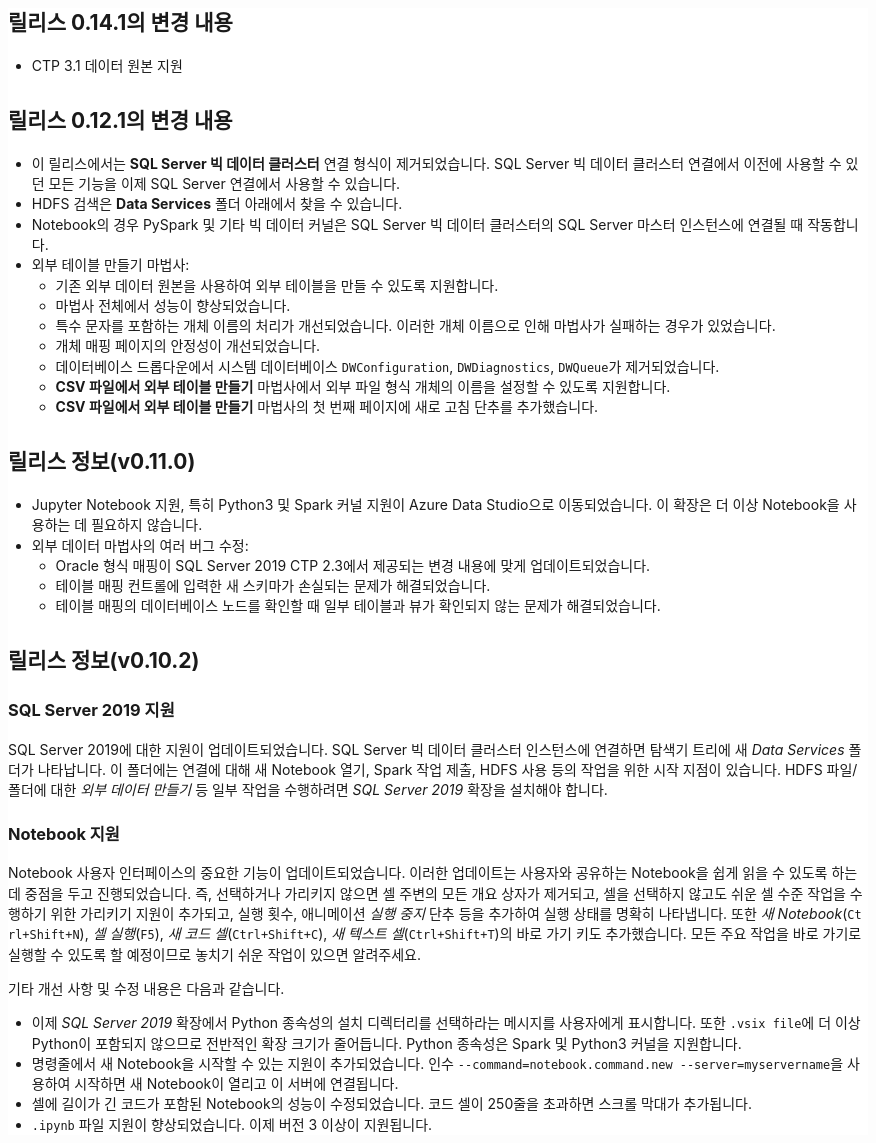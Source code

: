 ## <a name="changes-in-release-0141"></a>릴리스 0.14.1의 변경 내용

* CTP 3.1 데이터 원본 지원

## <a name="changes-in-release-0121"></a>릴리스 0.12.1의 변경 내용

* 이 릴리스에서는 **SQL Server 빅 데이터 클러스터** 연결 형식이 제거되었습니다. SQL Server 빅 데이터 클러스터 연결에서 이전에 사용할 수 있던 모든 기능을 이제 SQL Server 연결에서 사용할 수 있습니다.
* HDFS 검색은 **Data Services** 폴더 아래에서 찾을 수 있습니다.
* Notebook의 경우 PySpark 및 기타 빅 데이터 커널은 SQL Server 빅 데이터 클러스터의 SQL Server 마스터 인스턴스에 연결될 때 작동합니다.
* 외부 테이블 만들기 마법사:
  * 기존 외부 데이터 원본을 사용하여 외부 테이블을 만들 수 있도록 지원합니다.
  * 마법사 전체에서 성능이 향상되었습니다.
  * 특수 문자를 포함하는 개체 이름의 처리가 개선되었습니다. 이러한 개체 이름으로 인해 마법사가 실패하는 경우가 있었습니다.
  * 개체 매핑 페이지의 안정성이 개선되었습니다.
  * 데이터베이스 드롭다운에서 시스템 데이터베이스 `DWConfiguration`, `DWDiagnostics`, `DWQueue`가 제거되었습니다.
  * **CSV 파일에서 외부 테이블 만들기** 마법사에서 외부 파일 형식 개체의 이름을 설정할 수 있도록 지원합니다.
  * **CSV 파일에서 외부 테이블 만들기** 마법사의 첫 번째 페이지에 새로 고침 단추를 추가했습니다.

## <a name="release-notes-v0110"></a>릴리스 정보(v0.11.0)

* Jupyter Notebook 지원, 특히 Python3 및 Spark 커널 지원이 Azure Data Studio으로 이동되었습니다. 이 확장은 더 이상 Notebook을 사용하는 데 필요하지 않습니다.
* 외부 데이터 마법사의 여러 버그 수정:
  * Oracle 형식 매핑이 SQL Server 2019 CTP 2.3에서 제공되는 변경 내용에 맞게 업데이트되었습니다.
  * 테이블 매핑 컨트롤에 입력한 새 스키마가 손실되는 문제가 해결되었습니다.
  * 테이블 매핑의 데이터베이스 노드를 확인할 때 일부 테이블과 뷰가 확인되지 않는 문제가 해결되었습니다.

## <a name="release-notes-v0102"></a>릴리스 정보(v0.10.2)

### <a name="sql-server-2019-support"></a>SQL Server 2019 지원

SQL Server 2019에 대한 지원이 업데이트되었습니다. SQL Server 빅 데이터 클러스터 인스턴스에 연결하면 탐색기 트리에 새 _Data Services_ 폴더가 나타납니다. 이 폴더에는 연결에 대해 새 Notebook 열기, Spark 작업 제출, HDFS 사용 등의 작업을 위한 시작 지점이 있습니다. HDFS 파일/폴더에 대한 _외부 데이터 만들기_ 등 일부 작업을 수행하려면 _SQL Server 2019_ 확장을 설치해야 합니다.

### <a name="notebook-support"></a>Notebook 지원

Notebook 사용자 인터페이스의 중요한 기능이 업데이트되었습니다. 이러한 업데이트는 사용자와 공유하는 Notebook을 쉽게 읽을 수 있도록 하는 데 중점을 두고 진행되었습니다. 즉, 선택하거나 가리키지 않으면 셀 주변의 모든 개요 상자가 제거되고, 셀을 선택하지 않고도 쉬운 셀 수준 작업을 수행하기 위한 가리키기 지원이 추가되고, 실행 횟수, 애니메이션 _실행 중지_ 단추 등을 추가하여 실행 상태를 명확히 나타냅니다. 또한 _새 Notebook_(`Ctrl+Shift+N`), _셀 실행_(`F5`), _새 코드 셀_(`Ctrl+Shift+C`), _새 텍스트 셀_(`Ctrl+Shift+T`)의 바로 가기 키도 추가했습니다. 모든 주요 작업을 바로 가기로 실행할 수 있도록 할 예정이므로 놓치기 쉬운 작업이 있으면 알려주세요.

기타 개선 사항 및 수정 내용은 다음과 같습니다.

* 이제 _SQL Server 2019_ 확장에서 Python 종속성의 설치 디렉터리를 선택하라는 메시지를 사용자에게 표시합니다. 또한 `.vsix file`에 더 이상 Python이 포함되지 않으므로 전반적인 확장 크기가 줄어듭니다. Python 종속성은 Spark 및 Python3 커널을 지원합니다.
* 명령줄에서 새 Notebook을 시작할 수 있는 지원이 추가되었습니다. 인수 `--command=notebook.command.new --server=myservername`을 사용하여 시작하면 새 Notebook이 열리고 이 서버에 연결됩니다.
* 셀에 길이가 긴 코드가 포함된 Notebook의 성능이 수정되었습니다. 코드 셀이 250줄을 초과하면 스크롤 막대가 추가됩니다.
* `.ipynb` 파일 지원이 향상되었습니다. 이제 버전 3 이상이 지원됩니다. 

